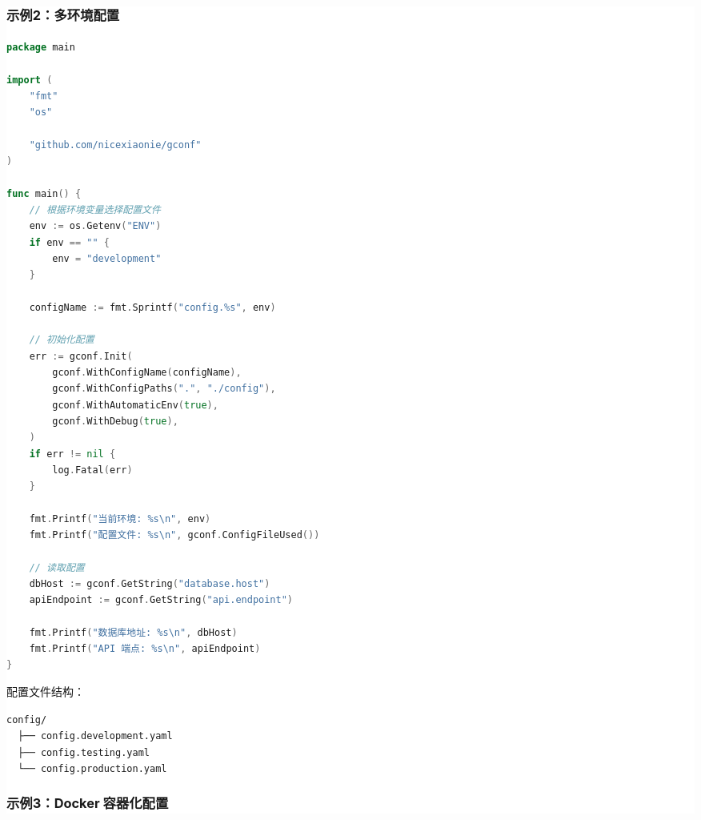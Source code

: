 ### 示例2：多环境配置

```go
package main

import (
    "fmt"
    "os"
    
    "github.com/nicexiaonie/gconf"
)

func main() {
    // 根据环境变量选择配置文件
    env := os.Getenv("ENV")
    if env == "" {
        env = "development"
    }
    
    configName := fmt.Sprintf("config.%s", env)
    
    // 初始化配置
    err := gconf.Init(
        gconf.WithConfigName(configName),
        gconf.WithConfigPaths(".", "./config"),
        gconf.WithAutomaticEnv(true),
        gconf.WithDebug(true),
    )
    if err != nil {
        log.Fatal(err)
    }
    
    fmt.Printf("当前环境: %s\n", env)
    fmt.Printf("配置文件: %s\n", gconf.ConfigFileUsed())
    
    // 读取配置
    dbHost := gconf.GetString("database.host")
    apiEndpoint := gconf.GetString("api.endpoint")
    
    fmt.Printf("数据库地址: %s\n", dbHost)
    fmt.Printf("API 端点: %s\n", apiEndpoint)
}
```

配置文件结构：
```
config/
  ├── config.development.yaml
  ├── config.testing.yaml
  └── config.production.yaml
```

### 示例3：Docker 容器化配置
